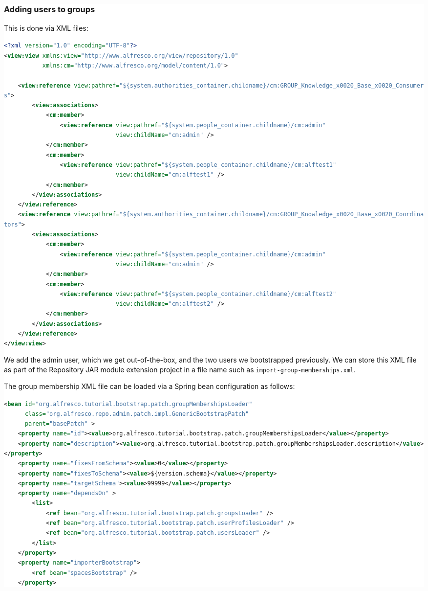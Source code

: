 ### Adding users to groups

This is done via XML files:

```xml
<?xml version="1.0" encoding="UTF-8"?>
<view:view xmlns:view="http://www.alfresco.org/view/repository/1.0"
           xmlns:cm="http://www.alfresco.org/model/content/1.0">

    <view:reference view:pathref="${system.authorities_container.childname}/cm:GROUP_Knowledge_x0020_Base_x0020_Consumers">
        <view:associations>
            <cm:member>
                <view:reference view:pathref="${system.people_container.childname}/cm:admin"
                                view:childName="cm:admin" />
            </cm:member>
            <cm:member>
                <view:reference view:pathref="${system.people_container.childname}/cm:alftest1"
                                view:childName="cm:alftest1" />
            </cm:member>
        </view:associations>
    </view:reference>
    <view:reference view:pathref="${system.authorities_container.childname}/cm:GROUP_Knowledge_x0020_Base_x0020_Coordinators">
        <view:associations>
            <cm:member>
                <view:reference view:pathref="${system.people_container.childname}/cm:admin"
                                view:childName="cm:admin" />
            </cm:member>
            <cm:member>
                <view:reference view:pathref="${system.people_container.childname}/cm:alftest2"
                                view:childName="cm:alftest2" />
            </cm:member>
        </view:associations>
    </view:reference>
</view:view>
```

We add the admin user, which we get out-of-the-box, and the two users we bootstrapped previously. We can store this XML 
file as part of the Repository JAR module extension project in a file name such as `import-group-memberships.xml`.

The group membership XML file can be loaded via a Spring bean configuration as follows:

```xml
<bean id="org.alfresco.tutorial.bootstrap.patch.groupMembershipsLoader"
      class="org.alfresco.repo.admin.patch.impl.GenericBootstrapPatch"
      parent="basePatch" >
    <property name="id"><value>org.alfresco.tutorial.bootstrap.patch.groupMembershipsLoader</value></property>
    <property name="description"><value>org.alfresco.tutorial.bootstrap.patch.groupMembershipsLoader.description</value></property>
    <property name="fixesFromSchema"><value>0</value></property>
    <property name="fixesToSchema"><value>${version.schema}</value></property>
    <property name="targetSchema"><value>99999</value></property>
    <property name="dependsOn" >
        <list>
            <ref bean="org.alfresco.tutorial.bootstrap.patch.groupsLoader" />
            <ref bean="org.alfresco.tutorial.bootstrap.patch.userProfilesLoader" />
            <ref bean="org.alfresco.tutorial.bootstrap.patch.usersLoader" />
        </list>
    </property>
    <property name="importerBootstrap">
        <ref bean="spacesBootstrap" />
    </property>
```